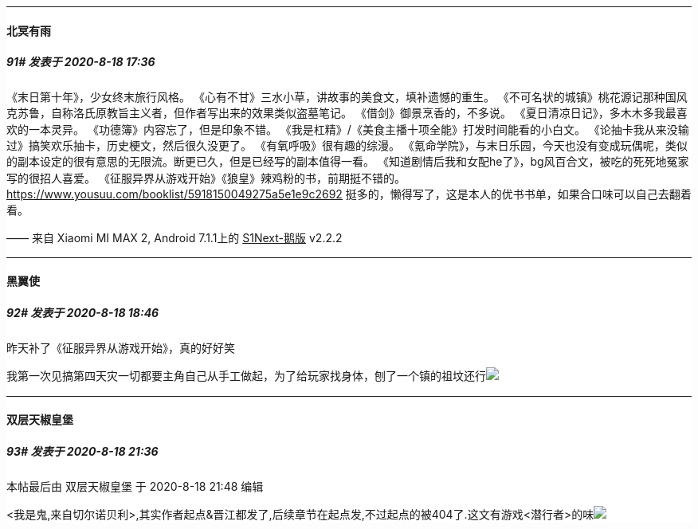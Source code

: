 
-----

####  北冥有雨  
##### 91#       发表于 2020-8-18 17:36




《末日第十年》，少女终末旅行风格。
《心有不甘》三水小草，讲故事的美食文，填补遗憾的重生。
《不可名状的城镇》桃花源记那种国风克苏鲁，自称洛氏原教旨主义者，但作者写出来的效果类似盗墓笔记。
《借剑》御景烹香的，不多说。
《夏日清凉日记》，多木木多我最喜欢的一本灵异。
《功德簿》内容忘了，但是印象不错。
《我是杠精》/《美食主播十项全能》打发时间能看的小白文。
《论抽卡我从来没输过》搞笑欢乐抽卡，历史梗文，然后很久没更了。
《有氧呼吸》很有趣的综漫。
《氪命学院》，与末日乐园，今天也没有变成玩偶呢，类似的副本设定的很有意思的无限流。断更已久，但是已经写的副本值得一看。
《知道剧情后我和女配he了》，bg风百合文，被吃的死死地冤家写的很招人喜爱。
《征服异界从游戏开始》《狼皇》辣鸡粉的书，前期挺不错的。
https://www.yousuu.com/booklist/5918150049275a5e1e9c2692
挺多的，懒得写了，这是本人的优书书单，如果合口味可以自己去翻着看。


—— 来自 Xiaomi MI MAX 2, Android 7.1.1上的 [S1Next-鹅版](https://github.com/ykrank/S1-Next/releases) v2.2.2







-----

####  黑翼使  
##### 92#       发表于 2020-8-18 18:46




昨天补了《征服异界从游戏开始》，真的好好笑

我第一次见搞第四天灾一切都要主角自己从手工做起，为了给玩家找身体，刨了一个镇的祖坟还行<img src="https://static.saraba1st.com/image/smiley/face2017/067.png" referrerpolicy="no-referrer">







-----

####  双层天椒皇堡  
##### 93#       发表于 2020-8-18 21:36



 本帖最后由 双层天椒皇堡 于 2020-8-18 21:48 编辑 

&lt;我是鬼,来自切尔诺贝利&gt;,其实作者起点&amp;晋江都发了,后续章节在起点发,不过起点的被404了.这文有游戏&lt;潜行者&gt;的味<img src="https://static.saraba1st.com/image/smiley/face2017/033.png" referrerpolicy="no-referrer">
